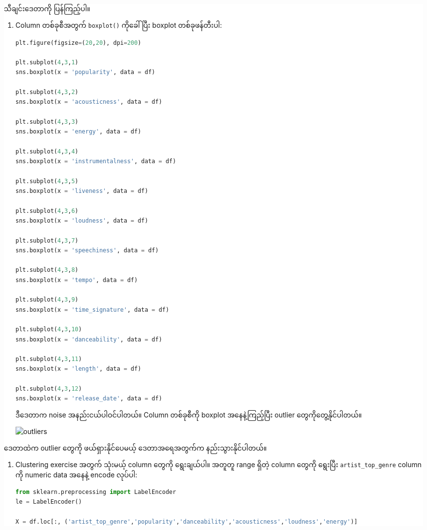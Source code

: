သီချင်းဒေတာကို ပြန်ကြည့်ပါ။

1. Column တစ်ခုစီအတွက် `boxplot()` ကိုခေါ်ပြီး boxplot တစ်ခုဖန်တီးပါ:

    ```python
    plt.figure(figsize=(20,20), dpi=200)
    
    plt.subplot(4,3,1)
    sns.boxplot(x = 'popularity', data = df)
    
    plt.subplot(4,3,2)
    sns.boxplot(x = 'acousticness', data = df)
    
    plt.subplot(4,3,3)
    sns.boxplot(x = 'energy', data = df)
    
    plt.subplot(4,3,4)
    sns.boxplot(x = 'instrumentalness', data = df)
    
    plt.subplot(4,3,5)
    sns.boxplot(x = 'liveness', data = df)
    
    plt.subplot(4,3,6)
    sns.boxplot(x = 'loudness', data = df)
    
    plt.subplot(4,3,7)
    sns.boxplot(x = 'speechiness', data = df)
    
    plt.subplot(4,3,8)
    sns.boxplot(x = 'tempo', data = df)
    
    plt.subplot(4,3,9)
    sns.boxplot(x = 'time_signature', data = df)
    
    plt.subplot(4,3,10)
    sns.boxplot(x = 'danceability', data = df)
    
    plt.subplot(4,3,11)
    sns.boxplot(x = 'length', data = df)
    
    plt.subplot(4,3,12)
    sns.boxplot(x = 'release_date', data = df)
    ```

    ဒီဒေတာက noise အနည်းငယ်ပါဝင်ပါတယ်။ Column တစ်ခုစီကို boxplot အနေနဲ့ကြည့်ပြီး outlier တွေကိုတွေ့နိုင်ပါတယ်။

    ![outliers](../../../../5-Clustering/2-K-Means/images/boxplots.png)

ဒေတာထဲက outlier တွေကို ဖယ်ရှားနိုင်ပေမယ့် ဒေတာအရေအတွက်က နည်းသွားနိုင်ပါတယ်။

1. Clustering exercise အတွက် သုံးမယ့် column တွေကို ရွေးချယ်ပါ။ အတူတူ range ရှိတဲ့ column တွေကို ရွေးပြီး `artist_top_genre` column ကို numeric data အနေနဲ့ encode လုပ်ပါ:

    ```python
    from sklearn.preprocessing import LabelEncoder
    le = LabelEncoder()
    
    X = df.loc[:, ('artist_top_genre','popularity','danceability','acousticness','loudness','energy')]
    